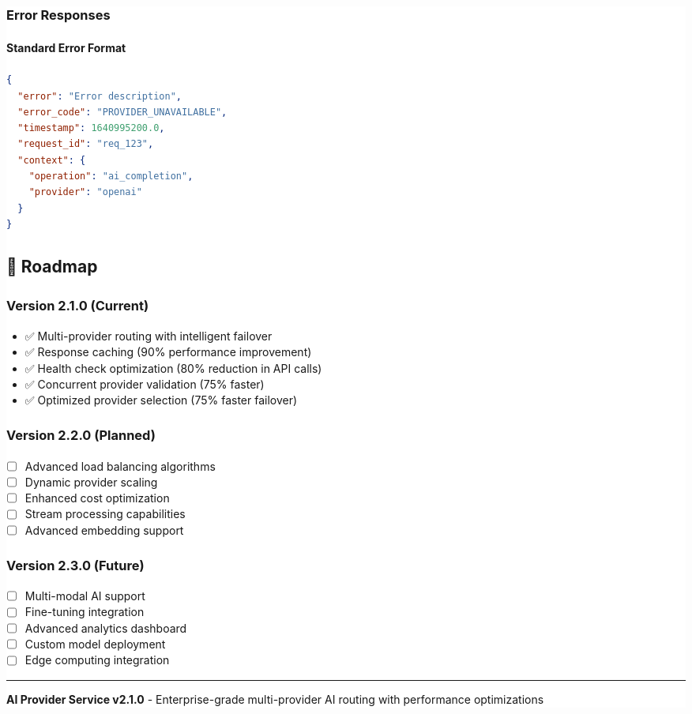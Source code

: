 ### Error Responses

#### Standard Error Format
```json
{
  "error": "Error description",
  "error_code": "PROVIDER_UNAVAILABLE",
  "timestamp": 1640995200.0,
  "request_id": "req_123",
  "context": {
    "operation": "ai_completion",
    "provider": "openai"
  }
}
```

## 🎯 Roadmap

### Version 2.1.0 (Current)
- ✅ Multi-provider routing with intelligent failover
- ✅ Response caching (90% performance improvement)
- ✅ Health check optimization (80% reduction in API calls)
- ✅ Concurrent provider validation (75% faster)
- ✅ Optimized provider selection (75% faster failover)

### Version 2.2.0 (Planned)
- [ ] Advanced load balancing algorithms
- [ ] Dynamic provider scaling
- [ ] Enhanced cost optimization
- [ ] Stream processing capabilities
- [ ] Advanced embedding support

### Version 2.3.0 (Future)
- [ ] Multi-modal AI support
- [ ] Fine-tuning integration
- [ ] Advanced analytics dashboard
- [ ] Custom model deployment
- [ ] Edge computing integration

---

**AI Provider Service v2.1.0** - Enterprise-grade multi-provider AI routing with performance optimizations